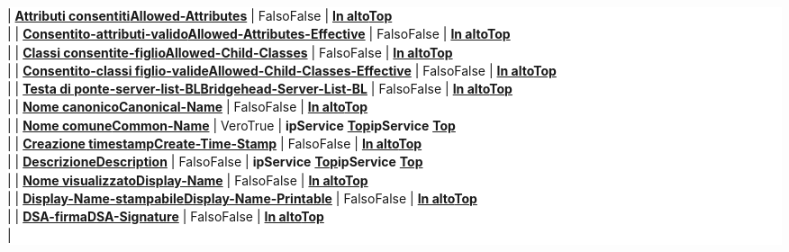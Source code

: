 | [<span data-ttu-id="f96b2-489">**Attributi consentiti**</span><span class="sxs-lookup"><span data-stu-id="f96b2-489">**Allowed-Attributes**</span></span>](a-allowedattributes.md)                              | <span data-ttu-id="f96b2-490">Falso</span><span class="sxs-lookup"><span data-stu-id="f96b2-490">False</span></span>     | [<span data-ttu-id="f96b2-491">**In alto**</span><span class="sxs-lookup"><span data-stu-id="f96b2-491">**Top**</span></span>](c-top.md)<br/>               |
| [<span data-ttu-id="f96b2-492">**Consentito-attributi-valido**</span><span class="sxs-lookup"><span data-stu-id="f96b2-492">**Allowed-Attributes-Effective**</span></span>](a-allowedattributeseffective.md)           | <span data-ttu-id="f96b2-493">Falso</span><span class="sxs-lookup"><span data-stu-id="f96b2-493">False</span></span>     | [<span data-ttu-id="f96b2-494">**In alto**</span><span class="sxs-lookup"><span data-stu-id="f96b2-494">**Top**</span></span>](c-top.md)<br/>               |
| [<span data-ttu-id="f96b2-495">**Classi consentite-figlio**</span><span class="sxs-lookup"><span data-stu-id="f96b2-495">**Allowed-Child-Classes**</span></span>](a-allowedchildclasses.md)                         | <span data-ttu-id="f96b2-496">Falso</span><span class="sxs-lookup"><span data-stu-id="f96b2-496">False</span></span>     | [<span data-ttu-id="f96b2-497">**In alto**</span><span class="sxs-lookup"><span data-stu-id="f96b2-497">**Top**</span></span>](c-top.md)<br/>               |
| [<span data-ttu-id="f96b2-498">**Consentito-classi figlio-valide**</span><span class="sxs-lookup"><span data-stu-id="f96b2-498">**Allowed-Child-Classes-Effective**</span></span>](a-allowedchildclasseseffective.md)      | <span data-ttu-id="f96b2-499">Falso</span><span class="sxs-lookup"><span data-stu-id="f96b2-499">False</span></span>     | [<span data-ttu-id="f96b2-500">**In alto**</span><span class="sxs-lookup"><span data-stu-id="f96b2-500">**Top**</span></span>](c-top.md)<br/>               |
| [<span data-ttu-id="f96b2-501">**Testa di ponte-server-list-BL**</span><span class="sxs-lookup"><span data-stu-id="f96b2-501">**Bridgehead-Server-List-BL**</span></span>](a-bridgeheadserverlistbl.md)                  | <span data-ttu-id="f96b2-502">Falso</span><span class="sxs-lookup"><span data-stu-id="f96b2-502">False</span></span>     | [<span data-ttu-id="f96b2-503">**In alto**</span><span class="sxs-lookup"><span data-stu-id="f96b2-503">**Top**</span></span>](c-top.md)<br/>               |
| [<span data-ttu-id="f96b2-504">**Nome canonico**</span><span class="sxs-lookup"><span data-stu-id="f96b2-504">**Canonical-Name**</span></span>](a-canonicalname.md)                                      | <span data-ttu-id="f96b2-505">Falso</span><span class="sxs-lookup"><span data-stu-id="f96b2-505">False</span></span>     | [<span data-ttu-id="f96b2-506">**In alto**</span><span class="sxs-lookup"><span data-stu-id="f96b2-506">**Top**</span></span>](c-top.md)<br/>               |
| [<span data-ttu-id="f96b2-507">**Nome comune**</span><span class="sxs-lookup"><span data-stu-id="f96b2-507">**Common-Name**</span></span>](a-cn.md)                                                    | <span data-ttu-id="f96b2-508">Vero</span><span class="sxs-lookup"><span data-stu-id="f96b2-508">True</span></span>      | <span data-ttu-id="f96b2-509">**ipService** [ **Top**](c-top.md)</span><span class="sxs-lookup"><span data-stu-id="f96b2-509">**ipService** [**Top**](c-top.md)</span></span><br/> |
| [<span data-ttu-id="f96b2-510">**Creazione timestamp**</span><span class="sxs-lookup"><span data-stu-id="f96b2-510">**Create-Time-Stamp**</span></span>](a-createtimestamp.md)                                 | <span data-ttu-id="f96b2-511">Falso</span><span class="sxs-lookup"><span data-stu-id="f96b2-511">False</span></span>     | [<span data-ttu-id="f96b2-512">**In alto**</span><span class="sxs-lookup"><span data-stu-id="f96b2-512">**Top**</span></span>](c-top.md)<br/>               |
| [<span data-ttu-id="f96b2-513">**Descrizione**</span><span class="sxs-lookup"><span data-stu-id="f96b2-513">**Description**</span></span>](a-description.md)                                           | <span data-ttu-id="f96b2-514">Falso</span><span class="sxs-lookup"><span data-stu-id="f96b2-514">False</span></span>     | <span data-ttu-id="f96b2-515">**ipService** [ **Top**](c-top.md)</span><span class="sxs-lookup"><span data-stu-id="f96b2-515">**ipService** [**Top**](c-top.md)</span></span><br/> |
| [<span data-ttu-id="f96b2-516">**Nome visualizzato**</span><span class="sxs-lookup"><span data-stu-id="f96b2-516">**Display-Name**</span></span>](a-displayname.md)                                          | <span data-ttu-id="f96b2-517">Falso</span><span class="sxs-lookup"><span data-stu-id="f96b2-517">False</span></span>     | [<span data-ttu-id="f96b2-518">**In alto**</span><span class="sxs-lookup"><span data-stu-id="f96b2-518">**Top**</span></span>](c-top.md)<br/>               |
| [<span data-ttu-id="f96b2-519">**Display-Name-stampabile**</span><span class="sxs-lookup"><span data-stu-id="f96b2-519">**Display-Name-Printable**</span></span>](a-displaynameprintable.md)                       | <span data-ttu-id="f96b2-520">Falso</span><span class="sxs-lookup"><span data-stu-id="f96b2-520">False</span></span>     | [<span data-ttu-id="f96b2-521">**In alto**</span><span class="sxs-lookup"><span data-stu-id="f96b2-521">**Top**</span></span>](c-top.md)<br/>               |
| [<span data-ttu-id="f96b2-522">**DSA-firma**</span><span class="sxs-lookup"><span data-stu-id="f96b2-522">**DSA-Signature**</span></span>](a-dsasignature.md)                                        | <span data-ttu-id="f96b2-523">Falso</span><span class="sxs-lookup"><span data-stu-id="f96b2-523">False</span></span>     | [<span data-ttu-id="f96b2-524">**In alto**</span><span class="sxs-lookup"><span data-stu-id="f96b2-524">**Top**</span></span>](c-top.md)<br/>               |